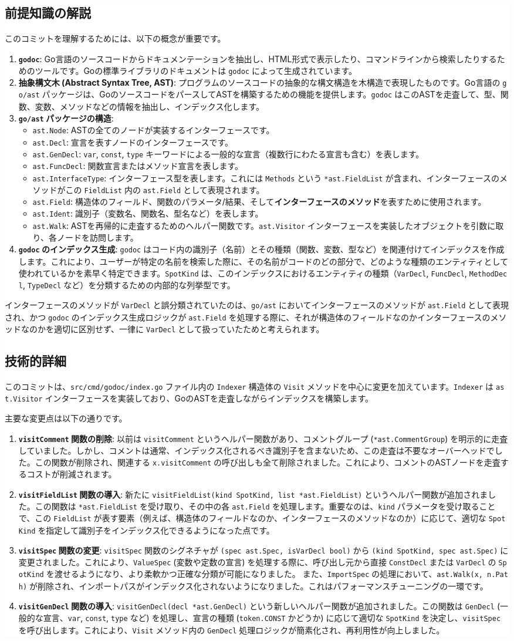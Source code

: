 ## 前提知識の解説

このコミットを理解するためには、以下の概念が重要です。

1.  **`godoc`**: Go言語のソースコードからドキュメンテーションを抽出し、HTML形式で表示したり、コマンドラインから検索したりするためのツールです。Goの標準ライブラリのドキュメントは `godoc` によって生成されています。
2.  **抽象構文木 (Abstract Syntax Tree, AST)**: プログラムのソースコードの抽象的な構文構造を木構造で表現したものです。Go言語の `go/ast` パッケージは、GoのソースコードをパースしてASTを構築するための機能を提供します。`godoc` はこのASTを走査して、型、関数、変数、メソッドなどの情報を抽出し、インデックス化します。
3.  **`go/ast` パッケージの構造**:
    *   `ast.Node`: ASTの全てのノードが実装するインターフェースです。
    *   `ast.Decl`: 宣言を表すノードのインターフェースです。
    *   `ast.GenDecl`: `var`, `const`, `type` キーワードによる一般的な宣言（複数行にわたる宣言も含む）を表します。
    *   `ast.FuncDecl`: 関数宣言またはメソッド宣言を表します。
    *   `ast.InterfaceType`: インターフェース型を表します。これには `Methods` という `*ast.FieldList` が含まれ、インターフェースのメソッドがこの `FieldList` 内の `ast.Field` として表現されます。
    *   `ast.Field`: 構造体のフィールド、関数のパラメータ/結果、そして**インターフェースのメソッド**を表すために使用されます。
    *   `ast.Ident`: 識別子（変数名、関数名、型名など）を表します。
    *   `ast.Walk`: ASTを再帰的に走査するためのヘルパー関数です。`ast.Visitor` インターフェースを実装したオブジェクトを引数に取り、各ノードを訪問します。
4.  **`godoc` のインデックス生成**: `godoc` はコード内の識別子（名前）とその種類（関数、変数、型など）を関連付けてインデックスを作成します。これにより、ユーザーが特定の名前を検索した際に、その名前がコードのどの部分で、どのような種類のエンティティとして使われているかを素早く特定できます。`SpotKind` は、このインデックスにおけるエンティティの種類（`VarDecl`, `FuncDecl`, `MethodDecl`, `TypeDecl` など）を分類するための内部的な列挙型です。

インターフェースのメソッドが `VarDecl` と誤分類されていたのは、`go/ast` においてインターフェースのメソッドが `ast.Field` として表現され、かつ `godoc` のインデックス生成ロジックが `ast.Field` を処理する際に、それが構造体のフィールドなのかインターフェースのメソッドなのかを適切に区別せず、一律に `VarDecl` として扱っていたためと考えられます。

## 技術的詳細

このコミットは、`src/cmd/godoc/index.go` ファイル内の `Indexer` 構造体の `Visit` メソッドを中心に変更を加えています。`Indexer` は `ast.Visitor` インターフェースを実装しており、GoのASTを走査しながらインデックスを構築します。

主要な変更点は以下の通りです。

1.  **`visitComment` 関数の削除**:
    以前は `visitComment` というヘルパー関数があり、コメントグループ (`*ast.CommentGroup`) を明示的に走査していました。しかし、コメントは通常、インデックス化されるべき識別子を含まないため、この走査は不要なオーバーヘッドでした。この関数が削除され、関連する `x.visitComment` の呼び出しも全て削除されました。これにより、コメントのASTノードを走査するコストが削減されます。

2.  **`visitFieldList` 関数の導入**:
    新たに `visitFieldList(kind SpotKind, list *ast.FieldList)` というヘルパー関数が追加されました。この関数は `*ast.FieldList` を受け取り、その中の各 `ast.Field` を処理します。重要なのは、`kind` パラメータを受け取ることで、この `FieldList` が表す要素（例えば、構造体のフィールドなのか、インターフェースのメソッドなのか）に応じて、適切な `SpotKind` を指定して識別子をインデックス化できるようになった点です。

3.  **`visitSpec` 関数の変更**:
    `visitSpec` 関数のシグネチャが `(spec ast.Spec, isVarDecl bool)` から `(kind SpotKind, spec ast.Spec)` に変更されました。これにより、`ValueSpec` (変数や定数の宣言) を処理する際に、呼び出し元から直接 `ConstDecl` または `VarDecl` の `SpotKind` を渡せるようになり、より柔軟かつ正確な分類が可能になりました。
    また、`ImportSpec` の処理において、`ast.Walk(x, n.Path)` が削除され、インポートパスがインデックス化されないようになりました。これはパフォーマンスチューニングの一環です。

4.  **`visitGenDecl` 関数の導入**:
    `visitGenDecl(decl *ast.GenDecl)` という新しいヘルパー関数が追加されました。この関数は `GenDecl` (一般的な宣言、`var`, `const`, `type` など) を処理し、宣言の種類 (`token.CONST` かどうか) に応じて適切な `SpotKind` を決定し、`visitSpec` を呼び出します。これにより、`Visit` メソッド内の `GenDecl` 処理ロジックが簡素化され、再利用性が向上しました。

